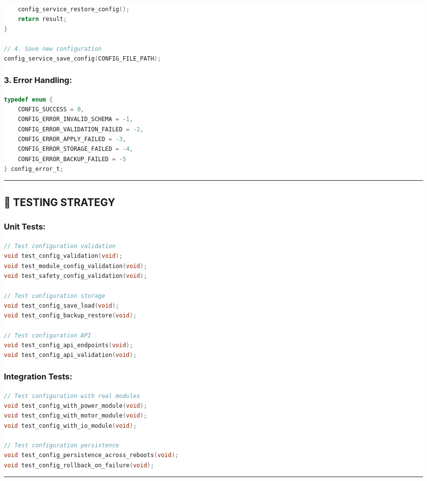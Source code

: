 ```c
    config_service_restore_config();
    return result;
}

// 4. Save new configuration
config_service_save_config(CONFIG_FILE_PATH);
```

### **3. Error Handling:**
```c
typedef enum {
    CONFIG_SUCCESS = 0,
    CONFIG_ERROR_INVALID_SCHEMA = -1,
    CONFIG_ERROR_VALIDATION_FAILED = -2,
    CONFIG_ERROR_APPLY_FAILED = -3,
    CONFIG_ERROR_STORAGE_FAILED = -4,
    CONFIG_ERROR_BACKUP_FAILED = -5
} config_error_t;
```

---

## 🧪 **TESTING STRATEGY**

### **Unit Tests:**
```c
// Test configuration validation
void test_config_validation(void);
void test_module_config_validation(void);
void test_safety_config_validation(void);

// Test configuration storage
void test_config_save_load(void);
void test_config_backup_restore(void);

// Test configuration API
void test_config_api_endpoints(void);
void test_config_api_validation(void);
```

### **Integration Tests:**
```c
// Test configuration with real modules
void test_config_with_power_module(void);
void test_config_with_motor_module(void);
void test_config_with_io_module(void);

// Test configuration persistence
void test_config_persistence_across_reboots(void);
void test_config_rollback_on_failure(void);
```

---